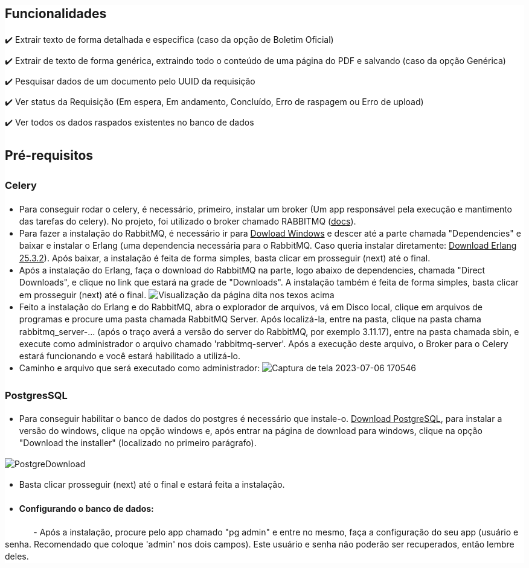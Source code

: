 ## Funcionalidades

:heavy_check_mark: Extrair texto de forma detalhada e especifica (caso da opção de Boletim Oficial)

:heavy_check_mark: Extrair de texto de forma genérica, extraindo todo o conteúdo de uma página do PDF e salvando (caso da opção Genérica)

:heavy_check_mark: Pesquisar dados de um documento pelo UUID da requisição  

:heavy_check_mark: Ver status da Requisição (Em espera, Em andamento, Concluído, Erro de raspagem ou Erro de upload)

:heavy_check_mark: Ver todos os dados raspados existentes no banco de dados

## Pré-requisitos

### Celery
- Para conseguir rodar o celery, é necessário, primeiro, instalar um broker (Um app responsável pela execução e mantimento das tarefas do celery). No projeto, foi utilizado o  broker chamado RABBITMQ ([docs](https://www.rabbitmq.com/documentation.html)).
- Para fazer a instalação do RabbitMQ, é necessário ir para [Dowload Windows](https://www.rabbitmq.com/install-windows.html) e descer até a parte chamada "Dependencies" e baixar e instalar o Erlang (uma dependencia necessária para o RabbitMQ. Caso queria instalar diretamente: [Download Erlang 25.3.2](https://www.erlang.org/patches/otp-25.3.2)). Após baixar, a instalação é feita de forma simples, basta clicar em prosseguir (next) até o final.
- Após a instalação do Erlang, faça o download do RabbitMQ na parte, logo abaixo de dependencies, chamada "Direct Downloads", e clique no link que estará na grade de "Downloads". A instalação também é feita de forma simples, basta clicar em prosseguir (next) até o final.
![Visualização da página dita nos texos acima](https://github.com/arthurhenrique02/testeProjetoPM/assets/109195033/e70b9599-94fc-4b61-90d0-71451902e90c)
- Feito a instalação do Erlang e do RabbitMQ, abra o explorador de arquivos, vá em Disco local, clique em arquivos de programas e procure uma pasta chamada RabbitMQ Server. Após localizá-la, entre na pasta, clique na pasta chama rabbitmq_server-... (após o traço averá a versão do server do RabbitMQ, por exemplo 3.11.17), entre na pasta chamada sbin, e execute como administrador o arquivo chamado 'rabbitmq-server'. Após a execução deste arquivo, o Broker para o Celery estará funcionando e você estará habilitado a utilizá-lo.
- Caminho e arquivo que será executado como administrador:
![Captura de tela 2023-07-06 170546](https://github.com/arthurhenrique02/testeProjetoPM/assets/109195033/8c3796df-7d8c-4573-af4c-fac5e5d16669)

### PostgresSQL
- Para conseguir habilitar o banco de dados do postgres é necessário que instale-o. [Download PostgreSQL](https://www.postgresql.org/download/), para instalar a versão do windows, clique na opção windows e, após entrar na página de download para windows, clique na opção "Download the installer" (localizado no primeiro parágrafo).

![PostgreDownload](https://github.com/arthurhenrique02/raspaDocPM/assets/109195033/a17d79a7-83ee-4493-b403-44b4c37f0864)

- Basta clicar prosseguir (next) até o final e estará feita a instalação.
- #### Configurando o banco de dados:
&nbsp; &nbsp; &nbsp; &nbsp; &nbsp; &nbsp; - Após a instalação, procure pelo app chamado "pg admin" e entre no mesmo, faça a configuração do seu app (usuário e senha. Recomendado que coloque 'admin' nos dois campos). Este usuário e senha não poderão ser recuperados, então lembre deles.
